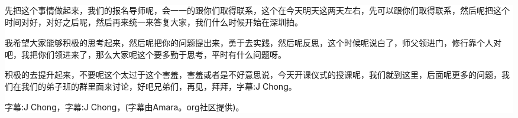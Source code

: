 先把这个事情做起来，我们的报名导师呢，会一一的跟你们取得联系，这个在今天明天这两天左右，先可以跟你们取得联系，然后呢把这个时间对好，对好之后呢，然后再来统一来答复大家，我们什么时候开始在深圳拍。

我希望大家能够积极的思考起来，然后呢把你的问题提出来，勇于去实践，然后呢反思，这个时候呢说白了，师父领进门，修行靠个人对吧，我把你们领进来了，那么大家呢这个要多勤于思考，平时有什么问题呀。

积极的去提升起来，不要呢这个太过于这个害羞，害羞或者是不好意思说，今天开课仪式的授课呢，我们就到这里，后面呢更多的问题，我们在我们的弟子班的群里面来讨论，好吧兄弟们，再见，拜拜，字幕:J Chong。

字幕:J Chong，字幕:J Chong，(字幕由Amara。org社区提供)。